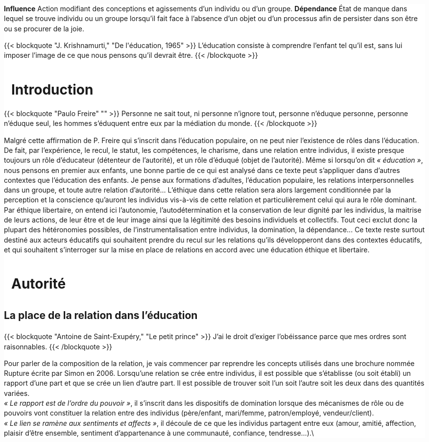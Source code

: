 <td><strong>Influence</strong></td>
<td>Action modifiant des conceptions et agissements d’un individu ou d’un groupe.</td>
</tr>
<tr>
<td><strong>Dépendance</strong></td>
<td>État de manque dans lequel se trouve individu ou un groupe lorsqu’il fait face à l’absence d’un objet ou d’un processus afin de persister dans son être ou se procurer de la joie.</td>
</tr>
</table>

{{< blockquote "J. Krishnamurti," "De l'éducation, 1965" >}}
L’éducation consiste à comprendre l’enfant tel qu’il est, sans lui imposer l’image de ce que nous pensons qu’il devrait être.
{{< /blockquote >}}

# <i class="far fa-bookmark" aria-hidden="true" style="padding-right:15px;"></i>Introduction
{{< blockquote "Paulo Freire" "" >}}
Personne ne sait tout, ni personne n’ignore tout, personne n’éduque personne, personne n’éduque seul, les hommes s’éduquent entre eux par la médiation du monde.
{{< /blockquote >}}

Malgré cette affirmation de P. Freire qui s’inscrit dans l’éducation populaire, on ne peut nier l’existence de rôles dans l’éducation. De fait, par l’expérience, le recul, le statut, les compétences, le charisme, dans une relation entre individus, il existe presque toujours un rôle d’éducateur (détenteur de l’autorité), et un rôle d’éduqué (objet de l’autorité). Même si lorsqu’on dit *«&nbsp;éducation&nbsp;»*, nous pensons en premier aux enfants, une bonne partie de ce qui est analysé dans ce texte peut s’appliquer dans d’autres contextes que l’éducation des enfants. Je pense aux formations d’adultes, l’éducation populaire, les relations interpersonnelles dans un groupe, et toute autre relation d’autorité… L’éthique dans cette relation sera alors largement conditionnée par la perception et la conscience qu’auront les individus vis-à-vis de cette relation et particulièrement celui qui aura le rôle dominant. Par éthique libertaire, on entend ici l’autonomie, l’autodétermination et la conservation de leur dignité par les individus, la maitrise de leurs actions, de leur être et de leur image ainsi que la légitimité des besoins individuels et collectifs. Tout ceci exclut donc la plupart des hétéronomies possibles, de l’instrumentalisation entre individus, la domination, la dépendance... Ce texte reste surtout destiné aux acteurs éducatifs qui souhaitent prendre du recul sur les relations qu’ils développeront dans des contextes éducatifs, et qui souhaitent s’interroger sur la mise en place de relations en accord avec une éducation éthique et libertaire.

# <i class="far fa-bookmark" aria-hidden="true" style="padding-right:15px;"></i>Autorité
## La place de la relation dans l’éducation
{{< blockquote "Antoine de Saint-Exupéry," "Le petit prince" >}}
J’ai le droit d’exiger l’obéissance parce que mes ordres sont raisonnables.
{{< /blockquote >}}

Pour parler de la composition de la relation, je vais commencer par reprendre les concepts utilisés dans une brochure nommée Rupture écrite par Simon en 2006. Lorsqu’une relation se crée entre individus, il est possible que s’établisse (ou soit établi) un rapport d’une part et que se crée un lien d’autre part. Il est possible de trouver soit l’un soit l’autre soit les deux dans des quantités variées.\
*«&nbsp;Le rapport est de l’ordre du pouvoir&nbsp;»*, il s’inscrit dans les dispositifs de domination lorsque des mécanismes de rôle ou de pouvoirs vont constituer la relation entre des individus (père/enfant, mari/femme, patron/employé, vendeur/client).\
*«&nbsp;Le lien se ramène aux sentiments et affects&nbsp;»*, il découle de ce que les individus partagent entre eux (amour, amitié, affection, plaisir d’être ensemble, sentiment d’appartenance à une communauté, confiance, tendresse…).\